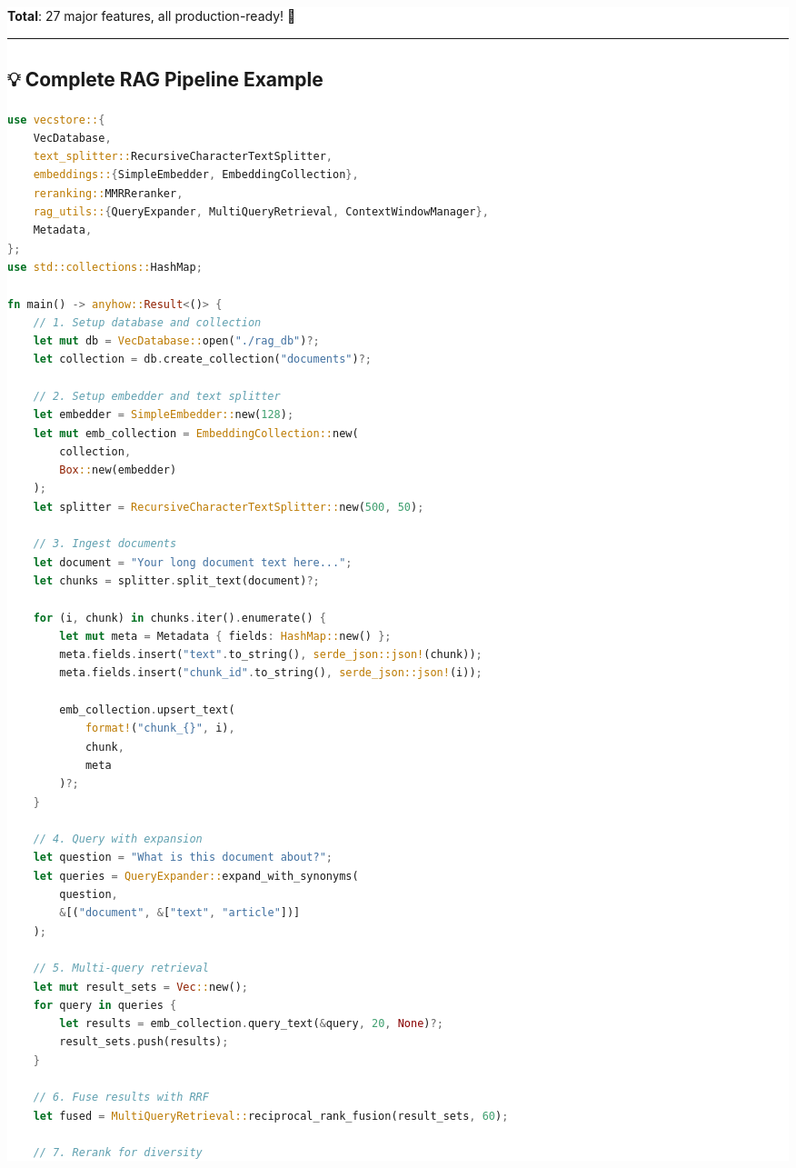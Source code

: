 **Total**: 27 major features, all production-ready! 🎉

---

## 💡 Complete RAG Pipeline Example

```rust
use vecstore::{
    VecDatabase,
    text_splitter::RecursiveCharacterTextSplitter,
    embeddings::{SimpleEmbedder, EmbeddingCollection},
    reranking::MMRReranker,
    rag_utils::{QueryExpander, MultiQueryRetrieval, ContextWindowManager},
    Metadata,
};
use std::collections::HashMap;

fn main() -> anyhow::Result<()> {
    // 1. Setup database and collection
    let mut db = VecDatabase::open("./rag_db")?;
    let collection = db.create_collection("documents")?;

    // 2. Setup embedder and text splitter
    let embedder = SimpleEmbedder::new(128);
    let mut emb_collection = EmbeddingCollection::new(
        collection,
        Box::new(embedder)
    );
    let splitter = RecursiveCharacterTextSplitter::new(500, 50);

    // 3. Ingest documents
    let document = "Your long document text here...";
    let chunks = splitter.split_text(document)?;

    for (i, chunk) in chunks.iter().enumerate() {
        let mut meta = Metadata { fields: HashMap::new() };
        meta.fields.insert("text".to_string(), serde_json::json!(chunk));
        meta.fields.insert("chunk_id".to_string(), serde_json::json!(i));

        emb_collection.upsert_text(
            format!("chunk_{}", i),
            chunk,
            meta
        )?;
    }

    // 4. Query with expansion
    let question = "What is this document about?";
    let queries = QueryExpander::expand_with_synonyms(
        question,
        &[("document", &["text", "article"])]
    );

    // 5. Multi-query retrieval
    let mut result_sets = Vec::new();
    for query in queries {
        let results = emb_collection.query_text(&query, 20, None)?;
        result_sets.push(results);
    }

    // 6. Fuse results with RRF
    let fused = MultiQueryRetrieval::reciprocal_rank_fusion(result_sets, 60);

    // 7. Rerank for diversity
```
